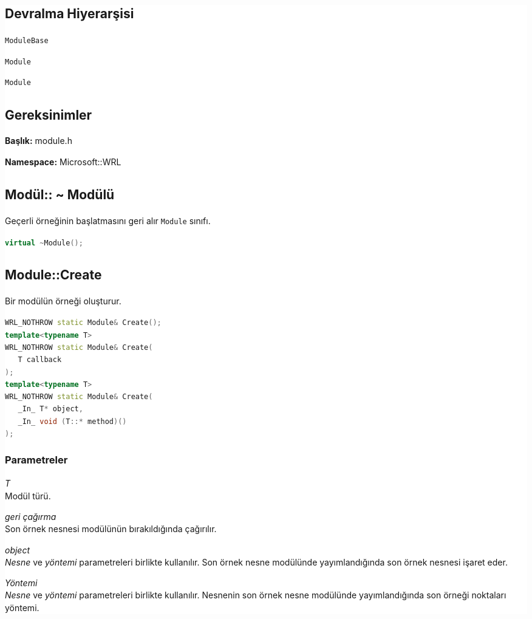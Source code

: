 ## <a name="inheritance-hierarchy"></a>Devralma Hiyerarşisi

`ModuleBase`

`Module`

`Module`

## <a name="requirements"></a>Gereksinimler

**Başlık:** module.h

**Namespace:** Microsoft::WRL

## <a name="tilde-module"></a>Modül:: ~ Modülü

Geçerli örneğinin başlatmasını geri alır `Module` sınıfı.

```cpp
virtual ~Module();
```

## <a name="create"></a>Module::Create

Bir modülün örneği oluşturur.

```cpp
WRL_NOTHROW static Module& Create();
template<typename T>
WRL_NOTHROW static Module& Create(
   T callback
);
template<typename T>
WRL_NOTHROW static Module& Create(
   _In_ T* object,
   _In_ void (T::* method)()
);
```

### <a name="parameters"></a>Parametreler

*T*<br/>
Modül türü.

*geri çağırma*<br/>
Son örnek nesnesi modülünün bırakıldığında çağırılır.

*object*<br/>
*Nesne* ve *yöntemi* parametreleri birlikte kullanılır. Son örnek nesne modülünde yayımlandığında son örnek nesnesi işaret eder.

*Yöntemi*<br/>
*Nesne* ve *yöntemi* parametreleri birlikte kullanılır. Nesnenin son örnek nesne modülünde yayımlandığında son örneği noktaları yöntemi.
